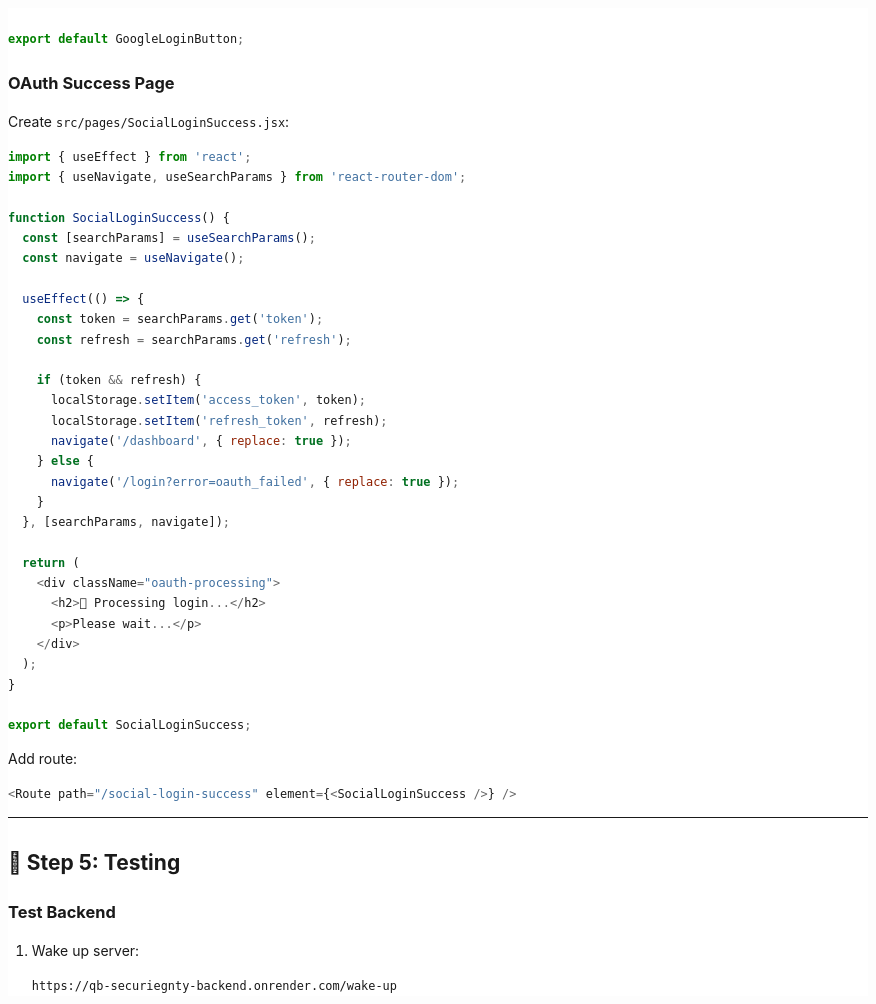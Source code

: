 ```javascript

export default GoogleLoginButton;
```

### OAuth Success Page

Create `src/pages/SocialLoginSuccess.jsx`:

```javascript
import { useEffect } from 'react';
import { useNavigate, useSearchParams } from 'react-router-dom';

function SocialLoginSuccess() {
  const [searchParams] = useSearchParams();
  const navigate = useNavigate();

  useEffect(() => {
    const token = searchParams.get('token');
    const refresh = searchParams.get('refresh');

    if (token && refresh) {
      localStorage.setItem('access_token', token);
      localStorage.setItem('refresh_token', refresh);
      navigate('/dashboard', { replace: true });
    } else {
      navigate('/login?error=oauth_failed', { replace: true });
    }
  }, [searchParams, navigate]);

  return (
    <div className="oauth-processing">
      <h2>🔐 Processing login...</h2>
      <p>Please wait...</p>
    </div>
  );
}

export default SocialLoginSuccess;
```

Add route:
```javascript
<Route path="/social-login-success" element={<SocialLoginSuccess />} />
```

---

## 🧪 **Step 5: Testing**

### Test Backend

1. Wake up server:
   ```
   https://qb-securiegnty-backend.onrender.com/wake-up
   ```
